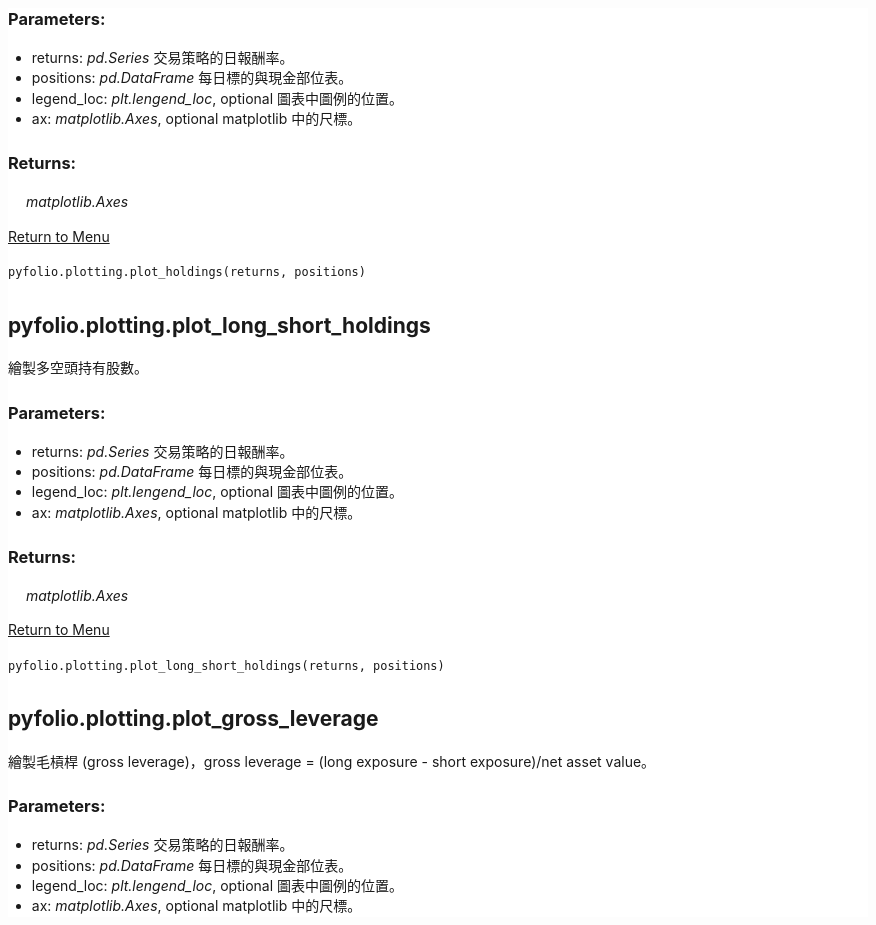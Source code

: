 ### Parameters:
* returns: _pd.Series_
        交易策略的日報酬率。
* positions: _pd.DataFrame_
        每日標的與現金部位表。
* legend_loc: _plt.lengend_loc_, optional
        圖表中圖例的位置。
* ax: _matplotlib.Axes_, optional
        matplotlib 中的尺標。
        
### Returns:
&emsp; _matplotlib.Axes_

[Return to Menu](#menu)

```
pyfolio.plotting.plot_holdings(returns, positions)
```

<span id="plot_long_short_holdings"></span>
## pyfolio.plotting.plot_long_short_holdings

繪製多空頭持有股數。

### Parameters:
* returns: _pd.Series_
        交易策略的日報酬率。
* positions: _pd.DataFrame_
        每日標的與現金部位表。
* legend_loc: _plt.lengend_loc_, optional
        圖表中圖例的位置。
* ax: _matplotlib.Axes_, optional
        matplotlib 中的尺標。
        
### Returns:
&emsp; _matplotlib.Axes_

[Return to Menu](#menu)

```
pyfolio.plotting.plot_long_short_holdings(returns, positions)
```

<span id="plot_gross_leverage"></span>
## pyfolio.plotting.plot_gross_leverage

繪製毛槓桿 (gross leverage)，gross leverage = (long exposure - short exposure)/net asset value。

### Parameters:
* returns: _pd.Series_
        交易策略的日報酬率。
* positions: _pd.DataFrame_
        每日標的與現金部位表。
* legend_loc: _plt.lengend_loc_, optional
        圖表中圖例的位置。
* ax: _matplotlib.Axes_, optional
        matplotlib 中的尺標。
        